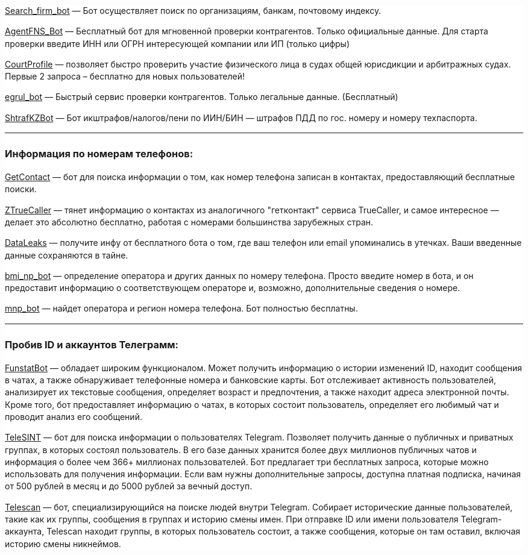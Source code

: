 [Search_firm_bot](https://Search_firm_bot.t.me/) — Бот осуществляет поиск по организациям, банкам, почтовому индексу.

[AgentFNS_Bot](https://AgentFNS_bot.t.me/) — Бесплатный бот для мгновенной проверки контрагентов. Только официальные данные. Для старта проверки введите ИНН или ОГРН интересующей компании или ИП (только цифры)

[CourtProfile](https://CourtProfileBot.t.me/) —  позволяет быстро проверить участие физического лица в судах общей юрисдикции и арбитражных судах. Первые 2 запроса – бесплатно для новых пользователей!

[egrul_bot](https://egrul_bot.t.me/) — Быстрый сервис проверки контрагентов. Только легальные данные. (Бесплатный)

[ShtrafKZBot](https://ShtrafKZBot.t.me/) — Бот икштрафов/налогов/пени по ИИН/БИН — штрафов ПДД по гос. номеру и номеру техпаспорта.

---

### **Информация по номерам телефонов:**

[GetContact](/GetContactBot/) — бот для поиска информации о том, как номер телефона записан в контактах, предоставляющий бесплатные поиски.

[ZTrueCaller](https://TrueCaller_Z_Bot.t.me/) — тянет информацию о контактах из аналогичного "гетконтакт" сервиса TrueCaller, и самое интересное — делает это абсолютно бесплатно, работая с номерами большинства зарубежных стран.

[DataLeaks](/DataLeaksBot/) — получите инфу от бесплатного бота о том, где ваш телефон или email упоминались в утечках. Ваши введенные данные сохраняются в тайне.

[bmi_np_bot](https://MNProbot.t.me/) — определение оператора и других данных по номеру телефона. Просто введите номер в бота, и он предоставит информацию о соответствующем операторе и, возможно, дополнительные сведения о номере.

[mnp_bot](https://mnp_bot.t.me/) — найдет оператора и регион номера телефона. Бот полностью бесплатны.

---

### **Пробив ID и аккаунтов Телеграмм:**

[FunstatBot](/funstatbot/) — обладает широким функционалом. Может получить информацию о истории изменений ID, находит сообщения в чатах, а также обнаруживает телефонные номера и банковские карты. Бот отслеживает активность пользователей, анализирует их текстовые сообщения, определяет возраст и предпочтения, а также находит адреса электронной почты. Кроме того, бот предоставляет информацию о чатах, в которых состоит пользователь, определяет его любимый чат и проводит анализ его сообщений.

[TeleSINT](/telesint/) — бот для поиска информации о пользователях Telegram. Позволяет получить данные о публичных и приватных группах, в которых состоял пользователь. В его базе данных хранится более двух миллионов публичных чатов и информация о более чем 366+ миллионах пользователей. Бот предлагает три бесплатных запроса, которые можно использовать для получения информации. Если вам нужны дополнительные запросы, доступна платная подписка, начиная от 500 рублей в месяц и до 5000 рублей за вечный доступ.

[Telescan](https://t.me/TeleScans_Bot) — бот, специализирующийся на поиске людей внутри Telegram. Собирает исторические данные пользователей, такие как их группы, сообщения в группах и историю смены имен. При отправке ID или имени пользователя Telegram-аккаунта, Telescan находит группы, в которых пользователь состоит, а также сообщения, которые он там оставил, включая историю смены никнеймов.
